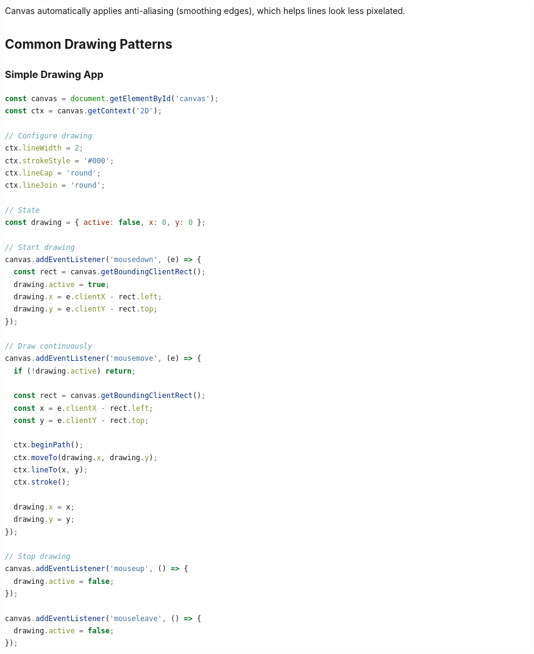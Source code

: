 Canvas automatically applies anti-aliasing (smoothing edges), which helps lines look less pixelated.

## Common Drawing Patterns

### Simple Drawing App

```javascript
const canvas = document.getElementById('canvas');
const ctx = canvas.getContext('2D');

// Configure drawing
ctx.lineWidth = 2;
ctx.strokeStyle = '#000';
ctx.lineCap = 'round';
ctx.lineJoin = 'round';

// State
const drawing = { active: false, x: 0, y: 0 };

// Start drawing
canvas.addEventListener('mousedown', (e) => {
  const rect = canvas.getBoundingClientRect();
  drawing.active = true;
  drawing.x = e.clientX - rect.left;
  drawing.y = e.clientY - rect.top;
});

// Draw continuously
canvas.addEventListener('mousemove', (e) => {
  if (!drawing.active) return;

  const rect = canvas.getBoundingClientRect();
  const x = e.clientX - rect.left;
  const y = e.clientY - rect.top;

  ctx.beginPath();
  ctx.moveTo(drawing.x, drawing.y);
  ctx.lineTo(x, y);
  ctx.stroke();

  drawing.x = x;
  drawing.y = y;
});

// Stop drawing
canvas.addEventListener('mouseup', () => {
  drawing.active = false;
});

canvas.addEventListener('mouseleave', () => {
  drawing.active = false;
});
```
